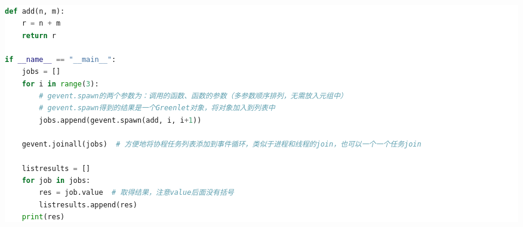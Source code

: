 ```python
def add(n, m):
	r = n + m
	return r

if __name__ == "__main__":
	jobs = []
	for i in range(3):
		# gevent.spawn的两个参数为：调用的函数、函数的参数（多参数顺序排列，无需放入元组中）
		# gevent.spawn得到的结果是一个Greenlet对象，将对象加入到列表中
		jobs.append(gevent.spawn(add, i, i+1))
		
	gevent.joinall(jobs)  # 方便地将协程任务列表添加到事件循环，类似于进程和线程的join，也可以一个一个任务join
	
	listresults = []
	for job in jobs:
		res = job.value  # 取得结果，注意value后面没有括号
		listresults.append(res)
	print(res)
```